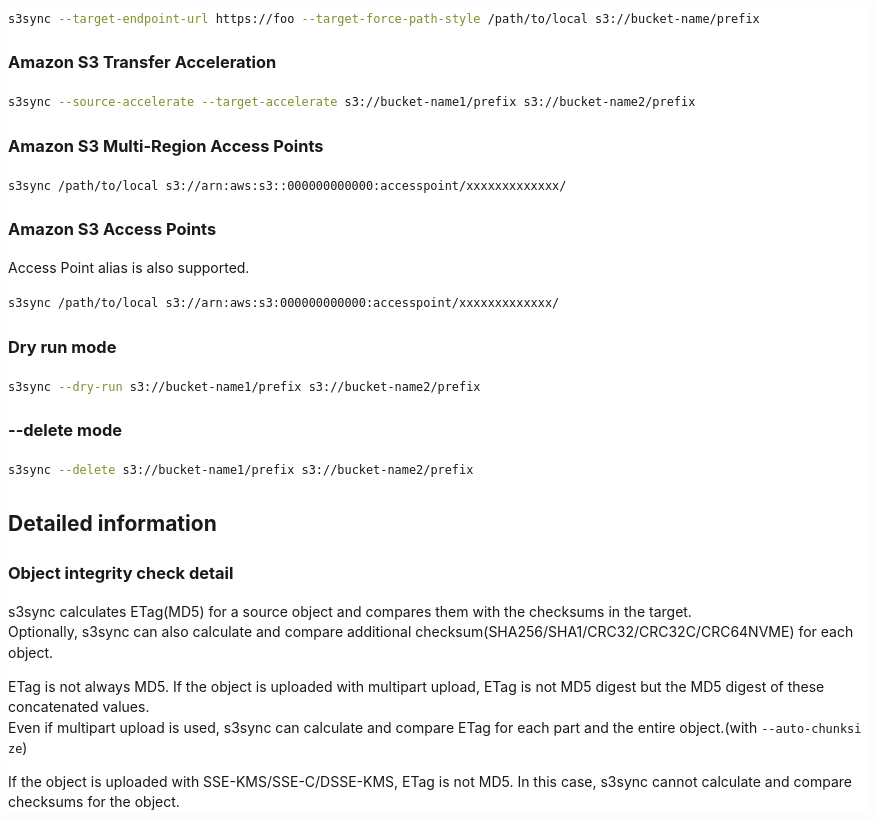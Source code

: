 ```bash
s3sync --target-endpoint-url https://foo --target-force-path-style /path/to/local s3://bucket-name/prefix 
```

### Amazon S3 Transfer Acceleration

```bash
s3sync --source-accelerate --target-accelerate s3://bucket-name1/prefix s3://bucket-name2/prefix
```

### Amazon S3 Multi-Region Access Points

```bash
s3sync /path/to/local s3://arn:aws:s3::000000000000:accesspoint/xxxxxxxxxxxxx/
```

### Amazon S3 Access Points

Access Point alias is also supported.

```bash
s3sync /path/to/local s3://arn:aws:s3:000000000000:accesspoint/xxxxxxxxxxxxx/
```

### Dry run mode

```bash
s3sync --dry-run s3://bucket-name1/prefix s3://bucket-name2/prefix
```

### --delete mode

```bash
s3sync --delete s3://bucket-name1/prefix s3://bucket-name2/prefix
```

## Detailed information

### Object integrity check detail

s3sync calculates ETag(MD5) for a source object and compares them with the checksums in the target.  
Optionally, s3sync can also calculate and compare additional checksum(SHA256/SHA1/CRC32/CRC32C/CRC64NVME) for each
object.

ETag is not always MD5. If the object is uploaded with multipart upload, ETag is not MD5 digest but the MD5 digest of
these concatenated values.  
Even if multipart upload is used, s3sync can calculate and compare ETag for each part and the entire object.(with
`--auto-chunksize`)

If the object is uploaded with SSE-KMS/SSE-C/DSSE-KMS, ETag is not MD5. In this case, s3sync cannot calculate and
compare checksums for the object.
